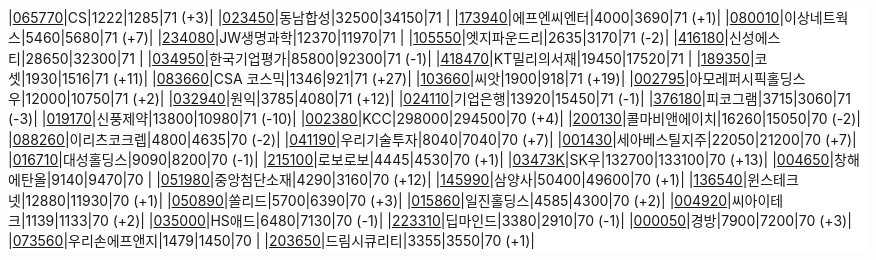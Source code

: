 |[065770](https://finance.daum.net/quotes/A065770)|CS|1222|1285|71 (+3)|
|[023450](https://finance.daum.net/quotes/A023450)|동남합성|32500|34150|71 |
|[173940](https://finance.daum.net/quotes/A173940)|에프엔씨엔터|4000|3690|71 (+1)|
|[080010](https://finance.daum.net/quotes/A080010)|이상네트웍스|5460|5680|71 (+7)|
|[234080](https://finance.daum.net/quotes/A234080)|JW생명과학|12370|11970|71 |
|[105550](https://finance.daum.net/quotes/A105550)|엣지파운드리|2635|3170|71 (-2)|
|[416180](https://finance.daum.net/quotes/A416180)|신성에스티|28650|32300|71 |
|[034950](https://finance.daum.net/quotes/A034950)|한국기업평가|85800|92300|71 (-1)|
|[418470](https://finance.daum.net/quotes/A418470)|KT밀리의서재|19450|17520|71 |
|[189350](https://finance.daum.net/quotes/A189350)|코셋|1930|1516|71 (+11)|
|[083660](https://finance.daum.net/quotes/A083660)|CSA 코스믹|1346|921|71 (+27)|
|[103660](https://finance.daum.net/quotes/A103660)|씨앗|1900|918|71 (+19)|
|[002795](https://finance.daum.net/quotes/A002795)|아모레퍼시픽홀딩스우|12000|10750|71 (+2)|
|[032940](https://finance.daum.net/quotes/A032940)|원익|3785|4080|71 (+12)|
|[024110](https://finance.daum.net/quotes/A024110)|기업은행|13920|15450|71 (-1)|
|[376180](https://finance.daum.net/quotes/A376180)|피코그램|3715|3060|71 (-3)|
|[019170](https://finance.daum.net/quotes/A019170)|신풍제약|13800|10980|71 (-10)|
|[002380](https://finance.daum.net/quotes/A002380)|KCC|298000|294500|70 (+4)|
|[200130](https://finance.daum.net/quotes/A200130)|콜마비앤에이치|16260|15050|70 (-2)|
|[088260](https://finance.daum.net/quotes/A088260)|이리츠코크렙|4800|4635|70 (-2)|
|[041190](https://finance.daum.net/quotes/A041190)|우리기술투자|8040|7040|70 (+7)|
|[001430](https://finance.daum.net/quotes/A001430)|세아베스틸지주|22050|21200|70 (+7)|
|[016710](https://finance.daum.net/quotes/A016710)|대성홀딩스|9090|8200|70 (-1)|
|[215100](https://finance.daum.net/quotes/A215100)|로보로보|4445|4530|70 (+1)|
|[03473K](https://finance.daum.net/quotes/A03473K)|SK우|132700|133100|70 (+13)|
|[004650](https://finance.daum.net/quotes/A004650)|창해에탄올|9140|9470|70 |
|[051980](https://finance.daum.net/quotes/A051980)|중앙첨단소재|4290|3160|70 (+12)|
|[145990](https://finance.daum.net/quotes/A145990)|삼양사|50400|49600|70 (+1)|
|[136540](https://finance.daum.net/quotes/A136540)|윈스테크넷|12880|11930|70 (+1)|
|[050890](https://finance.daum.net/quotes/A050890)|쏠리드|5700|6390|70 (+3)|
|[015860](https://finance.daum.net/quotes/A015860)|일진홀딩스|4585|4300|70 (+2)|
|[004920](https://finance.daum.net/quotes/A004920)|씨아이테크|1139|1133|70 (+2)|
|[035000](https://finance.daum.net/quotes/A035000)|HS애드|6480|7130|70 (-1)|
|[223310](https://finance.daum.net/quotes/A223310)|딥마인드|3380|2910|70 (-1)|
|[000050](https://finance.daum.net/quotes/A000050)|경방|7900|7200|70 (+3)|
|[073560](https://finance.daum.net/quotes/A073560)|우리손에프앤지|1479|1450|70 |
|[203650](https://finance.daum.net/quotes/A203650)|드림시큐리티|3355|3550|70 (+1)|
